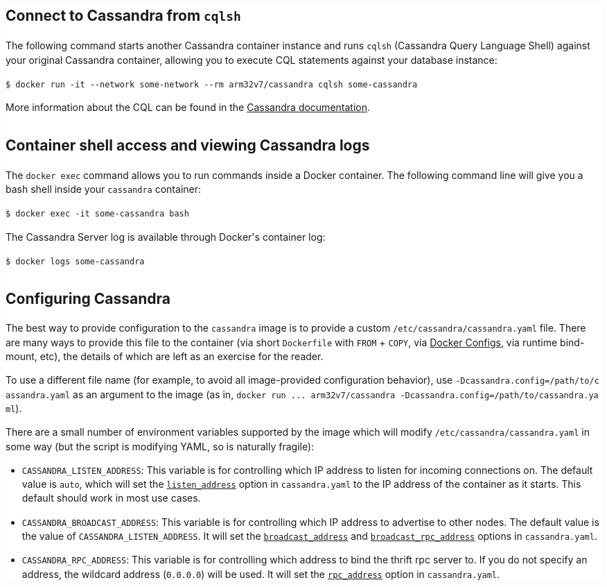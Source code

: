 ## Connect to Cassandra from `cqlsh`

The following command starts another Cassandra container instance and runs `cqlsh` (Cassandra Query Language Shell) against your original Cassandra container, allowing you to execute CQL statements against your database instance:

```console
$ docker run -it --network some-network --rm arm32v7/cassandra cqlsh some-cassandra
```

More information about the CQL can be found in the [Cassandra documentation](https://cassandra.apache.org/doc/latest/cql/index.html).

## Container shell access and viewing Cassandra logs

The `docker exec` command allows you to run commands inside a Docker container. The following command line will give you a bash shell inside your `cassandra` container:

```console
$ docker exec -it some-cassandra bash
```

The Cassandra Server log is available through Docker's container log:

```console
$ docker logs some-cassandra
```

## Configuring Cassandra

The best way to provide configuration to the `cassandra` image is to provide a custom `/etc/cassandra/cassandra.yaml` file. There are many ways to provide this file to the container (via short `Dockerfile` with `FROM` + `COPY`, via [Docker Configs](https://docs.docker.com/engine/swarm/configs/), via runtime bind-mount, etc), the details of which are left as an exercise for the reader.

To use a different file name (for example, to avoid all image-provided configuration behavior), use `-Dcassandra.config=/path/to/cassandra.yaml` as an argument to the image (as in, `docker run ... arm32v7/cassandra -Dcassandra.config=/path/to/cassandra.yaml`).

There are a small number of environment variables supported by the image which will modify `/etc/cassandra/cassandra.yaml` in some way (but the script is modifying YAML, so is naturally fragile):

-	`CASSANDRA_LISTEN_ADDRESS`: This variable is for controlling which IP address to listen for incoming connections on. The default value is `auto`, which will set the [`listen_address`](http://docs.datastax.com/en/cassandra/3.0/cassandra/configuration/configCassandra_yaml.html?scroll=configCassandra_yaml__listen_address) option in `cassandra.yaml` to the IP address of the container as it starts. This default should work in most use cases.

-	`CASSANDRA_BROADCAST_ADDRESS`: This variable is for controlling which IP address to advertise to other nodes. The default value is the value of `CASSANDRA_LISTEN_ADDRESS`. It will set the [`broadcast_address`](http://docs.datastax.com/en/cassandra/3.0/cassandra/configuration/configCassandra_yaml.html?scroll=configCassandra_yaml__broadcast_address) and [`broadcast_rpc_address`](http://docs.datastax.com/en/cassandra/3.0/cassandra/configuration/configCassandra_yaml.html?scroll=configCassandra_yaml__broadcast_rpc_address) options in `cassandra.yaml`.

-	`CASSANDRA_RPC_ADDRESS`: This variable is for controlling which address to bind the thrift rpc server to. If you do not specify an address, the wildcard address (`0.0.0.0`) will be used. It will set the [`rpc_address`](http://docs.datastax.com/en/cassandra/3.0/cassandra/configuration/configCassandra_yaml.html?scroll=configCassandra_yaml__rpc_address) option in `cassandra.yaml`.
